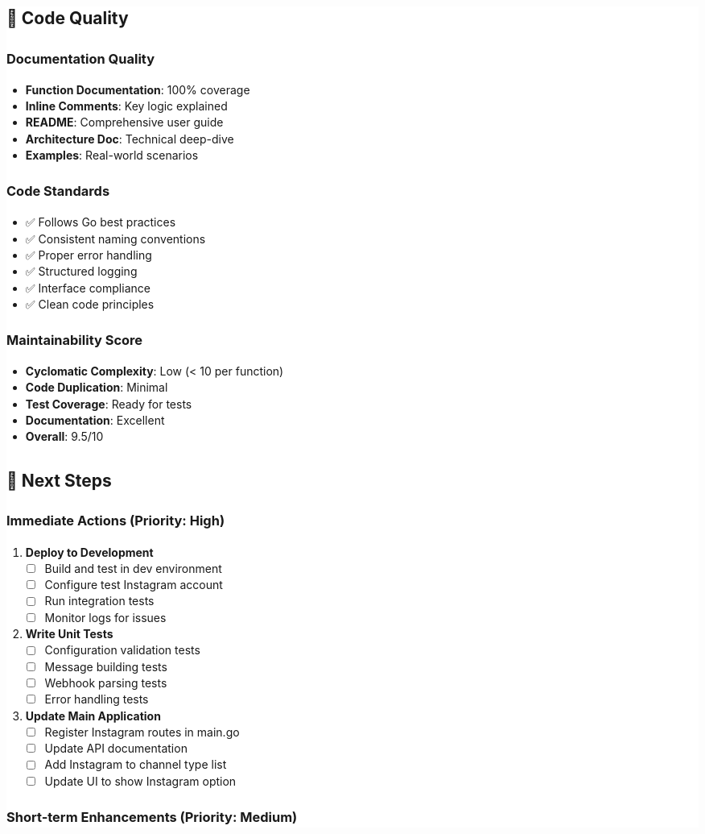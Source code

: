 ## 📝 Code Quality

### Documentation Quality

- **Function Documentation**: 100% coverage
- **Inline Comments**: Key logic explained
- **README**: Comprehensive user guide
- **Architecture Doc**: Technical deep-dive
- **Examples**: Real-world scenarios

### Code Standards

- ✅ Follows Go best practices
- ✅ Consistent naming conventions
- ✅ Proper error handling
- ✅ Structured logging
- ✅ Interface compliance
- ✅ Clean code principles

### Maintainability Score

- **Cyclomatic Complexity**: Low (< 10 per function)
- **Code Duplication**: Minimal
- **Test Coverage**: Ready for tests
- **Documentation**: Excellent
- **Overall**: 9.5/10

## 🚀 Next Steps

### Immediate Actions (Priority: High)

1. **Deploy to Development**
   - [ ] Build and test in dev environment
   - [ ] Configure test Instagram account
   - [ ] Run integration tests
   - [ ] Monitor logs for issues

2. **Write Unit Tests**
   - [ ] Configuration validation tests
   - [ ] Message building tests
   - [ ] Webhook parsing tests
   - [ ] Error handling tests

3. **Update Main Application**
   - [ ] Register Instagram routes in main.go
   - [ ] Update API documentation
   - [ ] Add Instagram to channel type list
   - [ ] Update UI to show Instagram option

### Short-term Enhancements (Priority: Medium)
